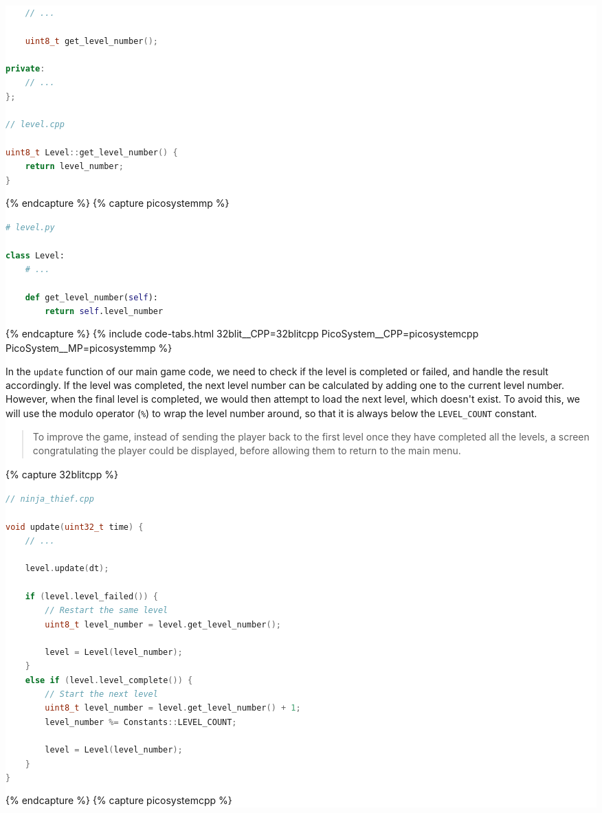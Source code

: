 ```cpp
    // ...

    uint8_t get_level_number();

private:
    // ...
};

// level.cpp

uint8_t Level::get_level_number() {
    return level_number;
}
```
{% endcapture %}
{% capture picosystemmp %}
```python
# level.py

class Level:
    # ...

    def get_level_number(self):
        return self.level_number
```
{% endcapture %}
{% include code-tabs.html 32blit__CPP=32blitcpp PicoSystem__CPP=picosystemcpp PicoSystem__MP=picosystemmp %}

In the `update` function of our main game code, we need to check if the level is completed or failed, and handle the result accordingly. If the level was completed, the next level number can be calculated by adding one to the current level number. However, when the final level is completed, we would then attempt to load the next level, which doesn't exist. To avoid this, we will use the modulo operator (`%`) to wrap the level number around, so that it is always below the `LEVEL_COUNT` constant.

> To improve the game, instead of sending the player back to the first level once they have completed all the levels, a screen congratulating the player could be displayed, before allowing them to return to the main menu.

{% capture 32blitcpp %}
```cpp
// ninja_thief.cpp

void update(uint32_t time) {
    // ...

    level.update(dt);

    if (level.level_failed()) {
        // Restart the same level
        uint8_t level_number = level.get_level_number();

        level = Level(level_number);
    }
    else if (level.level_complete()) {
        // Start the next level
        uint8_t level_number = level.get_level_number() + 1;
        level_number %= Constants::LEVEL_COUNT;

        level = Level(level_number);
    }
}
```
{% endcapture %}
{% capture picosystemcpp %}